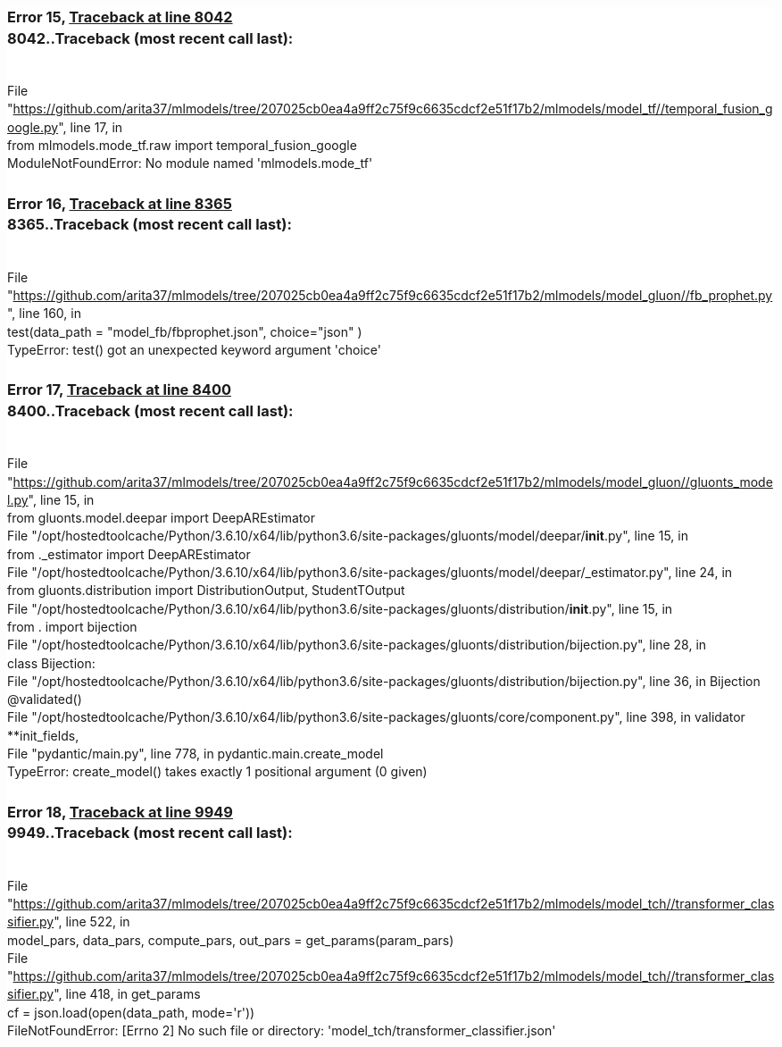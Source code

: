 ### Error 15, [Traceback at line 8042](https://github.com/arita37/mlmodels_store/blob/master/log_testall/log_testall_2020-05-14-00-15_207025cb0ea4a9ff2c75f9c6635cdcf2e51f17b2.py#L8042)<br />8042..Traceback (most recent call last):
<br />  File "https://github.com/arita37/mlmodels/tree/207025cb0ea4a9ff2c75f9c6635cdcf2e51f17b2/mlmodels/model_tf//temporal_fusion_google.py", line 17, in <module>
<br />    from mlmodels.mode_tf.raw  import temporal_fusion_google
<br />ModuleNotFoundError: No module named 'mlmodels.mode_tf'



### Error 16, [Traceback at line 8365](https://github.com/arita37/mlmodels_store/blob/master/log_testall/log_testall_2020-05-14-00-15_207025cb0ea4a9ff2c75f9c6635cdcf2e51f17b2.py#L8365)<br />8365..Traceback (most recent call last):
<br />  File "https://github.com/arita37/mlmodels/tree/207025cb0ea4a9ff2c75f9c6635cdcf2e51f17b2/mlmodels/model_gluon//fb_prophet.py", line 160, in <module>
<br />    test(data_path = "model_fb/fbprophet.json", choice="json" )
<br />TypeError: test() got an unexpected keyword argument 'choice'



### Error 17, [Traceback at line 8400](https://github.com/arita37/mlmodels_store/blob/master/log_testall/log_testall_2020-05-14-00-15_207025cb0ea4a9ff2c75f9c6635cdcf2e51f17b2.py#L8400)<br />8400..Traceback (most recent call last):
<br />  File "https://github.com/arita37/mlmodels/tree/207025cb0ea4a9ff2c75f9c6635cdcf2e51f17b2/mlmodels/model_gluon//gluonts_model.py", line 15, in <module>
<br />    from gluonts.model.deepar import DeepAREstimator
<br />  File "/opt/hostedtoolcache/Python/3.6.10/x64/lib/python3.6/site-packages/gluonts/model/deepar/__init__.py", line 15, in <module>
<br />    from ._estimator import DeepAREstimator
<br />  File "/opt/hostedtoolcache/Python/3.6.10/x64/lib/python3.6/site-packages/gluonts/model/deepar/_estimator.py", line 24, in <module>
<br />    from gluonts.distribution import DistributionOutput, StudentTOutput
<br />  File "/opt/hostedtoolcache/Python/3.6.10/x64/lib/python3.6/site-packages/gluonts/distribution/__init__.py", line 15, in <module>
<br />    from . import bijection
<br />  File "/opt/hostedtoolcache/Python/3.6.10/x64/lib/python3.6/site-packages/gluonts/distribution/bijection.py", line 28, in <module>
<br />    class Bijection:
<br />  File "/opt/hostedtoolcache/Python/3.6.10/x64/lib/python3.6/site-packages/gluonts/distribution/bijection.py", line 36, in Bijection
<br />    @validated()
<br />  File "/opt/hostedtoolcache/Python/3.6.10/x64/lib/python3.6/site-packages/gluonts/core/component.py", line 398, in validator
<br />    **init_fields,
<br />  File "pydantic/main.py", line 778, in pydantic.main.create_model
<br />TypeError: create_model() takes exactly 1 positional argument (0 given)



### Error 18, [Traceback at line 9949](https://github.com/arita37/mlmodels_store/blob/master/log_testall/log_testall_2020-05-14-00-15_207025cb0ea4a9ff2c75f9c6635cdcf2e51f17b2.py#L9949)<br />9949..Traceback (most recent call last):
<br />  File "https://github.com/arita37/mlmodels/tree/207025cb0ea4a9ff2c75f9c6635cdcf2e51f17b2/mlmodels/model_tch//transformer_classifier.py", line 522, in <module>
<br />    model_pars, data_pars, compute_pars, out_pars = get_params(param_pars)
<br />  File "https://github.com/arita37/mlmodels/tree/207025cb0ea4a9ff2c75f9c6635cdcf2e51f17b2/mlmodels/model_tch//transformer_classifier.py", line 418, in get_params
<br />    cf = json.load(open(data_path, mode='r'))
<br />FileNotFoundError: [Errno 2] No such file or directory: 'model_tch/transformer_classifier.json'
